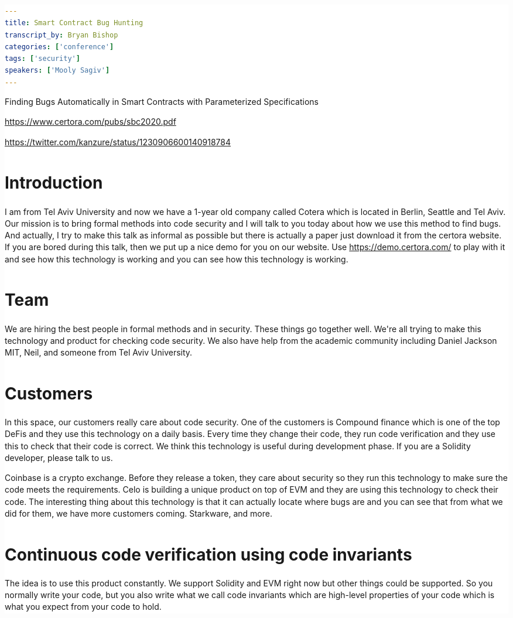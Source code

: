 ```yaml
---
title: Smart Contract Bug Hunting
transcript_by: Bryan Bishop
categories: ['conference']
tags: ['security']
speakers: ['Mooly Sagiv']
---
```


Finding Bugs Automatically in Smart Contracts with Parameterized Specifications

<https://www.certora.com/pubs/sbc2020.pdf>

<https://twitter.com/kanzure/status/1230906600140918784>

# Introduction

I am from Tel Aviv University and now we have a 1-year old company called Cotera which is located in Berlin, Seattle and Tel Aviv. Our mission is to bring formal methods into code security and I will talk to you today about how we use this method to find bugs. And actually, I try to make this talk as informal as possible but there is actually a paper just download it from the certora website. If you are bored during this talk, then we put up a nice demo for you on our website. Use <https://demo.certora.com/> to play with it and see how this technology is working and you can see how this technology is working.

# Team

We are hiring the best people in formal methods and in security. These things go together well.  We're all trying to make this technology and product for checking code security. We also have help from the academic community including Daniel Jackson MIT, Neil, and someone from Tel Aviv University.

# Customers

In this space, our customers really care about code security. One of the customers is Compound finance which is one of the top DeFis and they use this technology on a daily basis. Every time they change their code, they run code verification and they use this to check that their code is correct. We think this technology is useful during development phase. If you are a Solidity developer, please talk to us.

Coinbase is a crypto exchange. Before they release a token, they care about security so they run this technology to make sure the code meets the requirements. Celo is building a unique product on top of EVM and they are using this technology to check their code. The interesting thing about this technology is that it can actually locate where bugs are and you can see that from what we did for them, we have more customers coming. Starkware, and more.

# Continuous code verification using code invariants

The idea is to use this product constantly. We support Solidity and EVM right now but other things could be supported. So you normally write your code, but you also write what we call code invariants which are high-level properties of your code which is what you expect from your code to hold.
